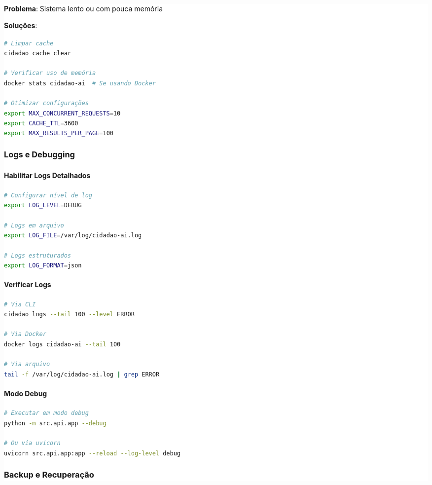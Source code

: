 **Problema**: Sistema lento ou com pouca memória

**Soluções**:
```bash
# Limpar cache
cidadao cache clear

# Verificar uso de memória
docker stats cidadao-ai  # Se usando Docker

# Otimizar configurações
export MAX_CONCURRENT_REQUESTS=10
export CACHE_TTL=3600
export MAX_RESULTS_PER_PAGE=100
```

### Logs e Debugging

#### Habilitar Logs Detalhados

```bash
# Configurar nível de log
export LOG_LEVEL=DEBUG

# Logs em arquivo
export LOG_FILE=/var/log/cidadao-ai.log

# Logs estruturados
export LOG_FORMAT=json
```

#### Verificar Logs

```bash
# Via CLI
cidadao logs --tail 100 --level ERROR

# Via Docker
docker logs cidadao-ai --tail 100

# Via arquivo
tail -f /var/log/cidadao-ai.log | grep ERROR
```

#### Modo Debug

```bash
# Executar em modo debug
python -m src.api.app --debug

# Ou via uvicorn
uvicorn src.api.app:app --reload --log-level debug
```

### Backup e Recuperação

